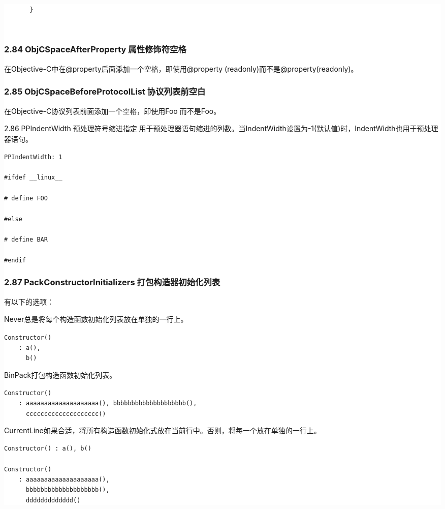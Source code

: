 ```
       }
```

​    


### 2.84 ObjCSpaceAfterProperty 属性修饰符空格
在Objective-C中在@property后面添加一个空格，即使用@property (readonly)而不是@property(readonly)。



### 2.85 ObjCSpaceBeforeProtocolList 协议列表前空白

在Objective-C协议列表前面添加一个空格，即使用Foo <protocol>而不是Foo<protocol>。

2.86 PPIndentWidth 预处理符号缩进指定
用于预处理器语句缩进的列数。当IndentWidth设置为-1(默认值)时，IndentWidth也用于预处理器语句。

```
PPIndentWidth: 1

#ifdef __linux__

# define FOO

#else

# define BAR

#endif
```



### 2.87 PackConstructorInitializers 打包构造器初始化列表
有以下的选项：

Never总是将每个构造函数初始化列表放在单独的一行上。

```
Constructor()
    : a(),
      b()
```


BinPack打包构造函数初始化列表。

```
Constructor()
    : aaaaaaaaaaaaaaaaaaaa(), bbbbbbbbbbbbbbbbbbbb(),
      cccccccccccccccccccc()
```


CurrentLine如果合适，将所有构造函数初始化式放在当前行中。否则，将每一个放在单独的一行上。

```
Constructor() : a(), b()

Constructor()
    : aaaaaaaaaaaaaaaaaaaa(),
      bbbbbbbbbbbbbbbbbbbb(),
      ddddddddddddd()
```
